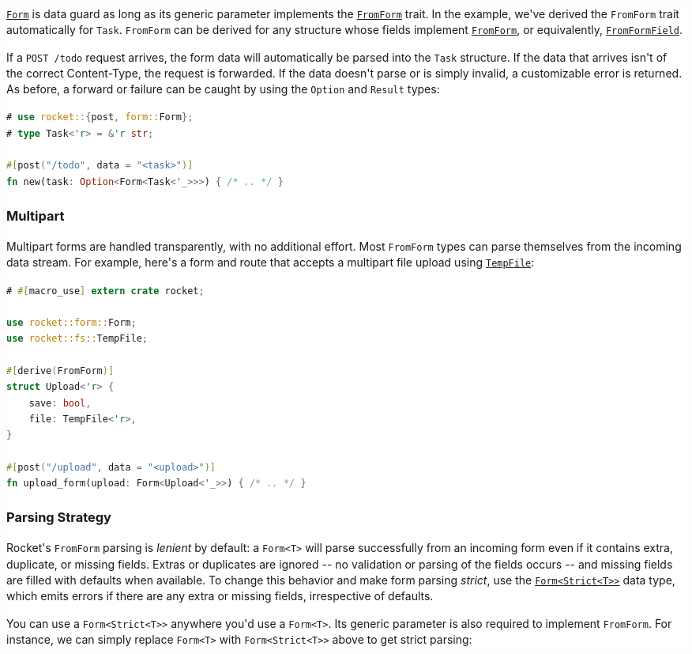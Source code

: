 [`Form`] is data guard as long as its generic parameter implements the
[`FromForm`] trait. In the example, we've derived the `FromForm` trait
automatically for `Task`. `FromForm` can be derived for any structure whose
fields implement [`FromForm`], or equivalently, [`FromFormField`].

If a `POST /todo` request arrives, the form data will automatically be parsed
into the `Task` structure. If the data that arrives isn't of the correct
Content-Type, the request is forwarded. If the data doesn't parse or is simply
invalid, a customizable error is returned. As before, a forward or failure can
be caught by using the `Option` and `Result` types:

```rust
# use rocket::{post, form::Form};
# type Task<'r> = &'r str;

#[post("/todo", data = "<task>")]
fn new(task: Option<Form<Task<'_>>>) { /* .. */ }
```

### Multipart

Multipart forms are handled transparently, with no additional effort. Most
`FromForm` types can parse themselves from the incoming data stream. For
example, here's a form and route that accepts a multipart file upload using
[`TempFile`]:

```rust
# #[macro_use] extern crate rocket;

use rocket::form::Form;
use rocket::fs::TempFile;

#[derive(FromForm)]
struct Upload<'r> {
    save: bool,
    file: TempFile<'r>,
}

#[post("/upload", data = "<upload>")]
fn upload_form(upload: Form<Upload<'_>>) { /* .. */ }
```

[`Form`]: @api/rocket/form/struct.Form.html
[`FromForm`]: @api/rocket/form/trait.FromForm.html
[`FromFormField`]: @api/rocket/form/trait.FromFormField.html

### Parsing Strategy

Rocket's `FromForm` parsing is _lenient_ by default: a `Form<T>` will parse
successfully from an incoming form even if it contains extra, duplicate, or
missing fields. Extras or duplicates are ignored -- no validation or parsing of
the fields occurs -- and missing fields are filled with defaults when available.
To change this behavior and make form parsing _strict_, use the
[`Form<Strict<T>>`] data type, which emits errors if there are any extra or
missing fields, irrespective of defaults.

You can use a `Form<Strict<T>>` anywhere you'd use a `Form<T>`. Its generic
parameter is also required to implement `FromForm`. For instance, we can simply
replace `Form<T>` with `Form<Strict<T>>` above to get strict parsing:


[`route`]: @api/rocket/attr.route.html
[`FromParam`]: @api/rocket/request/trait.FromParam.html
[`FromParam` API docs]: @api/rocket/request/trait.FromParam.html
[path traversal attacks]: https://owasp.org/www-community/attacks/Path_Traversal
[`FileServer`]: @api/rocket/fs/struct.FileServer.html
[`FromSegments`]: @api/rocket/request/trait.FromSegments.html
[`FromRequest`]: @api/rocket/request/trait.FromRequest.html
[`CookieJar`]: @api/rocket/http/struct.CookieJar.html
[cookies example]: @example/cookies
[`CookieJar::add()`]: @api/rocket/http/struct.CookieJar.html#method.add
[`get_private`]: @api/rocket/http/struct.CookieJar.html#method.get_private
[`add_private`]: @api/rocket/http/struct.CookieJar.html#method.add_private
[`remove_private`]: @api/rocket/http/struct.CookieJar.html#method.remove_private
[`ContentType::parse_flexible()`]: @api/rocket/http/struct.ContentType.html#method.parse_flexible
[`FromData`]: @api/rocket/data/trait.FromData.html
[`TempFile`]: @api/rocket/fs/enum.TempFile.html
[`Form<Strict<T>>`]: @api/rocket/form/struct.Strict.html
[`Lenient`]: @api/rocket/form/struct.Lenient.html
[`Errors<'_>`]: @api/rocket/form/struct.Errors.html
[`form::Result`]: @api/rocket/form/type.Result.html
[`FromForm` derive]: @api/rocket/derive.FromForm.html
[`form::validate`]: @api/rocket/form/validate/index.html
[`form::validate::range`]: @api/rocket/form/validate/fn.range.html
[`form::Result`]: @api/rocket/form/type.Result.html
[`Errors<'_>`]: @api/rocket/form/error/struct.Errors.html
[`try_with`]: rocket/form/validate/fn.try_with.html
[`Contextual`]: @api/rocket/form/struct.Contextual.html
[`Context`]: @api/rocket/form/struct.Context.html
[forms example]: @example/forms
[`catch`]: @api/rocket/attr.catch.html
[`register()`]: @api/rocket/struct.Rocket.html#method.register
[`mount()`]: @api/rocket/struct.Rocket.html#method.mount
[`catchers!`]: @api/rocket/macro.catchers.html
[`&Request`]: @api/rocket/struct.Request.html
[`Status`]: @api/rocket/http/struct.Status.html
[`Catcher`]: @api/rocket/catcher/struct.Catcher.html